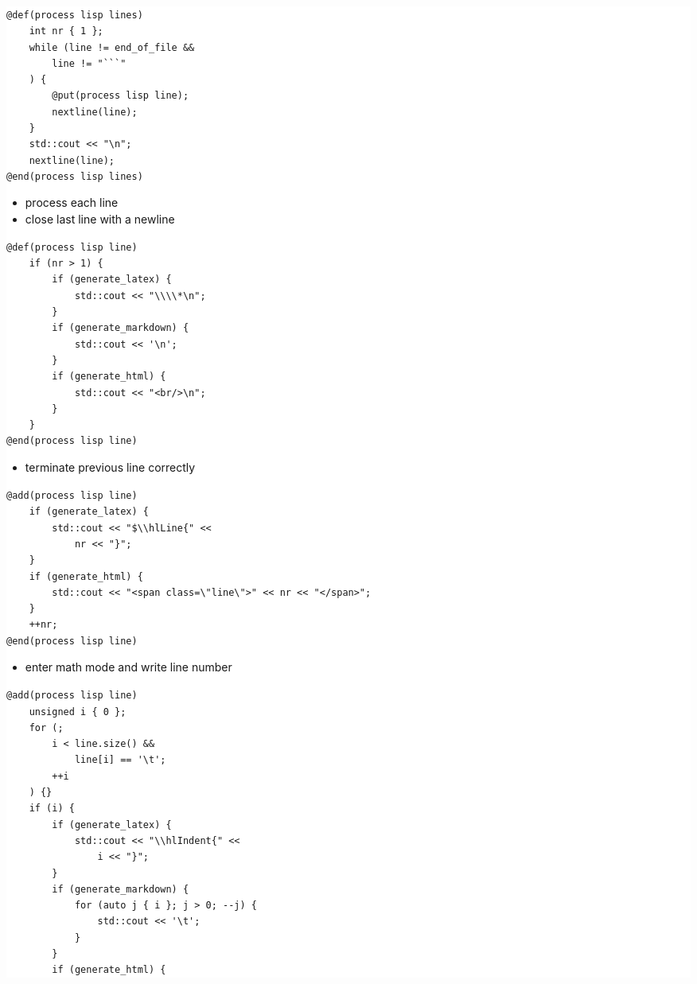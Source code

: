 ```
@def(process lisp lines)
	int nr { 1 };
	while (line != end_of_file &&
		line != "```"
	) {
		@put(process lisp line);
		nextline(line);
	}
	std::cout << "\n";
	nextline(line);
@end(process lisp lines)
```
* process each line
* close last line with a newline

```
@def(process lisp line)
	if (nr > 1) {
		if (generate_latex) {
			std::cout << "\\\\*\n";
		}
		if (generate_markdown) {
			std::cout << '\n';
		}
		if (generate_html) {
			std::cout << "<br/>\n";
		}
	}
@end(process lisp line)
```
* terminate previous line correctly

```
@add(process lisp line)
	if (generate_latex) {
		std::cout << "$\\hlLine{" <<
			nr << "}";
	}
	if (generate_html) {
		std::cout << "<span class=\"line\">" << nr << "</span>";
	}
	++nr;
@end(process lisp line)
```
* enter math mode and write line number

```
@add(process lisp line)
	unsigned i { 0 };
	for (;
		i < line.size() &&
			line[i] == '\t';
		++i
	) {}
	if (i) {
		if (generate_latex) {
			std::cout << "\\hlIndent{" <<
				i << "}";
		}
		if (generate_markdown) {
			for (auto j { i }; j > 0; --j) {
				std::cout << '\t';
			}
		}
		if (generate_html) {
```